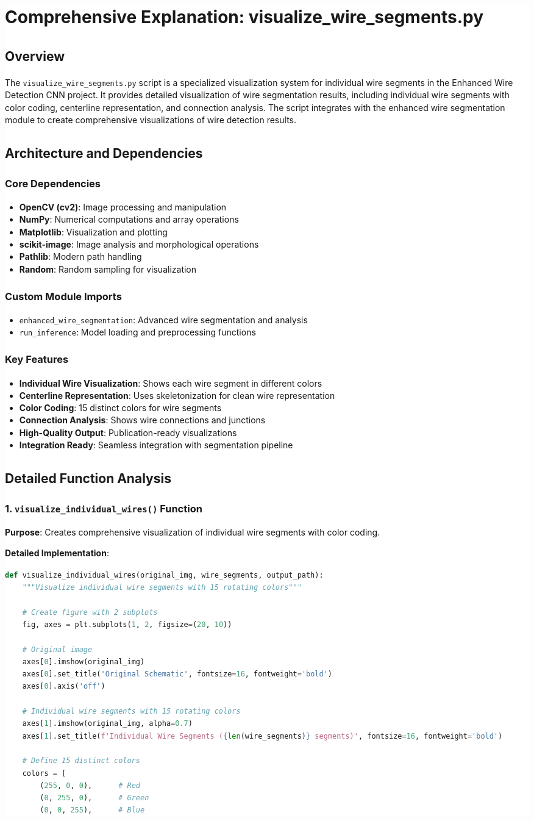 # Comprehensive Explanation: visualize_wire_segments.py

## Overview
The `visualize_wire_segments.py` script is a specialized visualization system for individual wire segments in the Enhanced Wire Detection CNN project. It provides detailed visualization of wire segmentation results, including individual wire segments with color coding, centerline representation, and connection analysis. The script integrates with the enhanced wire segmentation module to create comprehensive visualizations of wire detection results.

## Architecture and Dependencies

### Core Dependencies
- **OpenCV (cv2)**: Image processing and manipulation
- **NumPy**: Numerical computations and array operations
- **Matplotlib**: Visualization and plotting
- **scikit-image**: Image analysis and morphological operations
- **Pathlib**: Modern path handling
- **Random**: Random sampling for visualization

### Custom Module Imports
- `enhanced_wire_segmentation`: Advanced wire segmentation and analysis
- `run_inference`: Model loading and preprocessing functions

### Key Features
- **Individual Wire Visualization**: Shows each wire segment in different colors
- **Centerline Representation**: Uses skeletonization for clean wire representation
- **Color Coding**: 15 distinct colors for wire segments
- **Connection Analysis**: Shows wire connections and junctions
- **High-Quality Output**: Publication-ready visualizations
- **Integration Ready**: Seamless integration with segmentation pipeline

## Detailed Function Analysis

### 1. `visualize_individual_wires()` Function

**Purpose**: Creates comprehensive visualization of individual wire segments with color coding.

**Detailed Implementation**:
```python
def visualize_individual_wires(original_img, wire_segments, output_path):
    """Visualize individual wire segments with 15 rotating colors"""
    
    # Create figure with 2 subplots
    fig, axes = plt.subplots(1, 2, figsize=(20, 10))
    
    # Original image
    axes[0].imshow(original_img)
    axes[0].set_title('Original Schematic', fontsize=16, fontweight='bold')
    axes[0].axis('off')
    
    # Individual wire segments with 15 rotating colors
    axes[1].imshow(original_img, alpha=0.7)
    axes[1].set_title(f'Individual Wire Segments ({len(wire_segments)} segments)', fontsize=16, fontweight='bold')
    
    # Define 15 distinct colors
    colors = [
        (255, 0, 0),      # Red
        (0, 255, 0),      # Green  
        (0, 0, 255),      # Blue
```